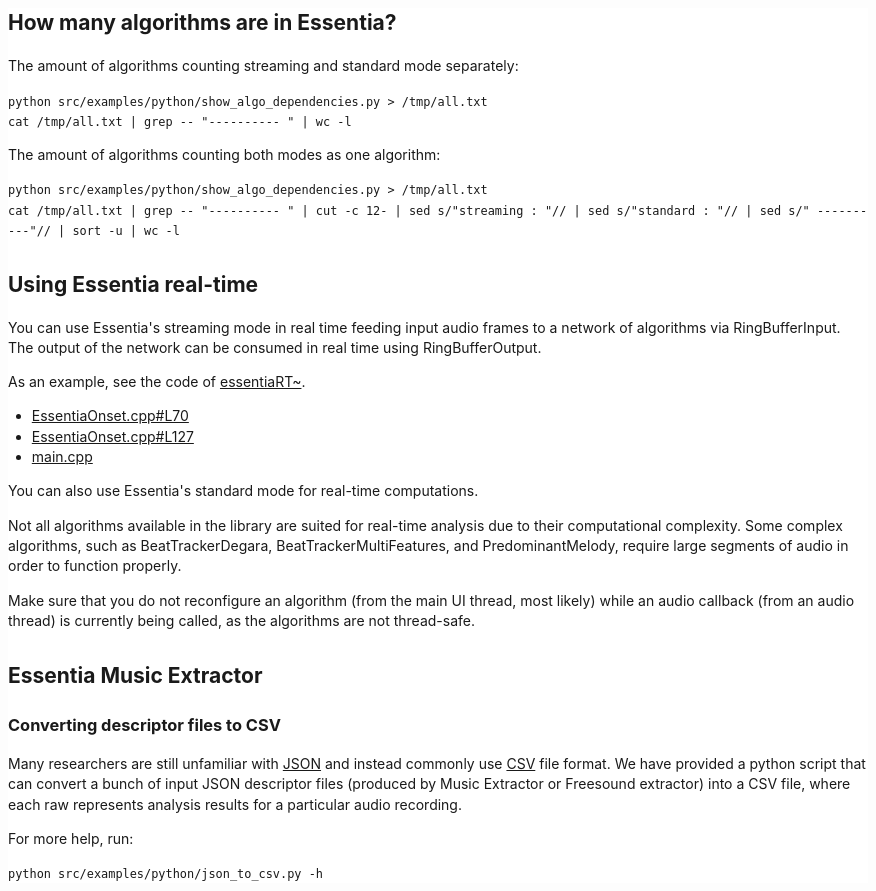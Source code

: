 ## How many algorithms are in Essentia?

The amount of algorithms counting streaming and standard mode separately:
```
python src/examples/python/show_algo_dependencies.py > /tmp/all.txt
cat /tmp/all.txt | grep -- "---------- " | wc -l
```

The amount of algorithms counting both modes as one algorithm:
```
python src/examples/python/show_algo_dependencies.py > /tmp/all.txt
cat /tmp/all.txt | grep -- "---------- " | cut -c 12- | sed s/"streaming : "// | sed s/"standard : "// | sed s/" ----------"// | sort -u | wc -l
```


Using Essentia real-time
------------------------
You can use Essentia's streaming mode in real time feeding input audio frames to a network of algorithms via RingBufferInput. The output of the network can be consumed in real time using RingBufferOutput. 

As an example, see the code of [essentiaRT~](https://github.com/GiantSteps/MC-Sonaar/tree/master/essentiaRT~). 

- [EssentiaOnset.cpp#L70](https://github.com/GiantSteps/MC-Sonaar/blob/master/essentiaRT~/EssentiaOnset.cpp#L70)
- [EssentiaOnset.cpp#L127](https://github.com/GiantSteps/MC-Sonaar/blob/master/essentiaRT~/EssentiaOnset.cpp#L127)
- [main.cpp](https://github.com/GiantSteps/MC-Sonaar/blob/master/essentiaRT~/main.cpp)

You can also use Essentia's standard mode for real-time computations. 

Not all algorithms available in the library are suited for real-time analysis due to their computational complexity. Some complex algorithms, such as BeatTrackerDegara, BeatTrackerMultiFeatures, and PredominantMelody, require large segments of audio in order to function properly.

Make sure that you do not reconfigure an algorithm (from the main UI thread, most likely) while an audio callback (from an audio thread) is currently being called, as the algorithms are not thread-safe.


Essentia Music Extractor
------------------------

### Converting descriptor files to CSV

Many researchers are still unfamiliar with [JSON](https://en.wikipedia.org/wiki/JSON) and instead commonly use [CSV](https://en.wikipedia.org/wiki/Comma-separated_values) file format. We have provided a python script that can convert a bunch of input JSON descriptor files (produced by Music Extractor or Freesound extractor) into a CSV file, where each raw represents analysis results for a particular audio recording. 

For more help, run: 
```
python src/examples/python/json_to_csv.py -h
```
